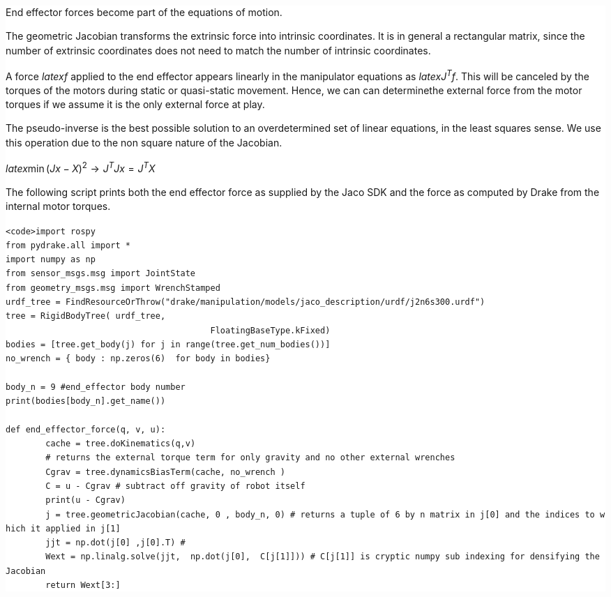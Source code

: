 End effector forces become part of the equations of motion.







The geometric Jacobian transforms the extrinsic force into intrinsic coordinates. It is in general a rectangular matrix, since the number of extrinsic coordinates does not need to match the number of intrinsic coordinates.







A force $latex f$ applied to the end effector appears linearly in the manipulator equations as $latex J^Tf$. This will be canceled by the torques of the motors during static or quasi-static movement. Hence, we can can determinethe external force from the motor torques if we assume it is the only external force at play.







The pseudo-inverse is the best possible solution to an overdetermined set of linear equations, in the least squares sense. We use this operation due to the non square nature of the Jacobian.







$latex \min (Jx - X)^2 \rightarrow J^T Jx = J^T X$







The following script prints both the end effector force as supplied by the Jaco SDK and the force as computed by Drake from the internal motor torques.






    
    <code>import rospy
    from pydrake.all import *
    import numpy as np
    from sensor_msgs.msg import JointState
    from geometry_msgs.msg import WrenchStamped
    urdf_tree = FindResourceOrThrow("drake/manipulation/models/jaco_description/urdf/j2n6s300.urdf")
    tree = RigidBodyTree( urdf_tree,
                                             FloatingBaseType.kFixed)
    bodies = [tree.get_body(j) for j in range(tree.get_num_bodies())]
    no_wrench = { body : np.zeros(6)  for body in bodies}
    
    body_n = 9 #end_effector body number
    print(bodies[body_n].get_name())
    
    def end_effector_force(q, v, u):
            cache = tree.doKinematics(q,v)
            # returns the external torque term for only gravity and no other external wrenches
            Cgrav = tree.dynamicsBiasTerm(cache, no_wrench )
            C = u - Cgrav # subtract off gravity of robot itself
            print(u - Cgrav)
            j = tree.geometricJacobian(cache, 0 , body_n, 0) # returns a tuple of 6 by n matrix in j[0] and the indices to which it applied in j[1]
            jjt = np.dot(j[0] ,j[0].T) # 
            Wext = np.linalg.solve(jjt,  np.dot(j[0],  C[j[1]])) # C[j[1]] is cryptic numpy sub indexing for densifying the Jacobian
            return Wext[3:]